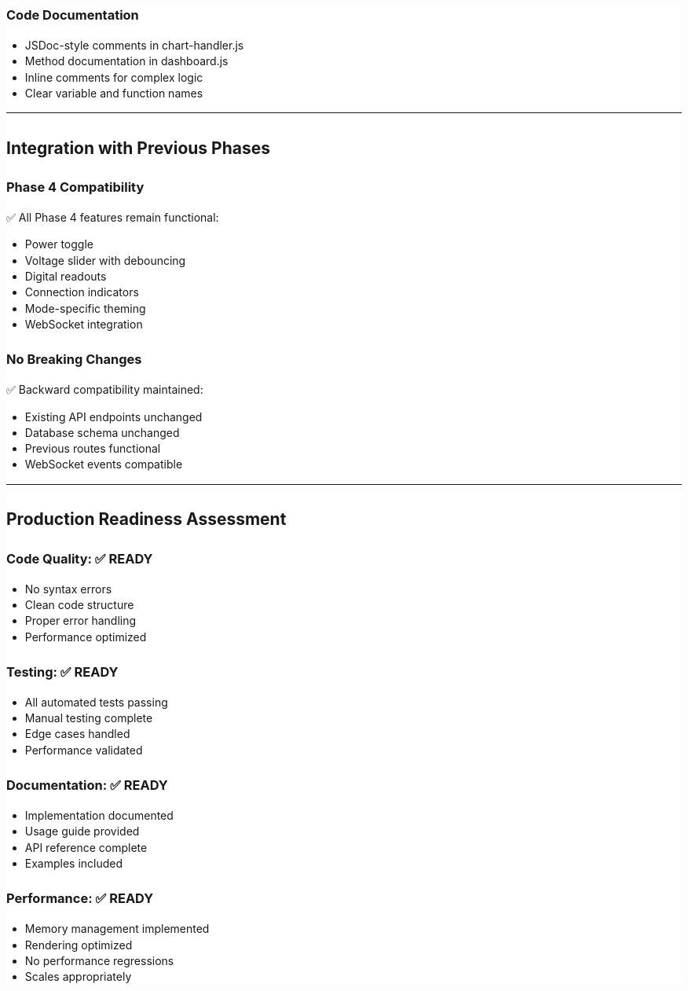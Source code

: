 ### Code Documentation
- JSDoc-style comments in chart-handler.js
- Method documentation in dashboard.js
- Inline comments for complex logic
- Clear variable and function names

---

## Integration with Previous Phases

### Phase 4 Compatibility
✅ All Phase 4 features remain functional:
- Power toggle
- Voltage slider with debouncing
- Digital readouts
- Connection indicators
- Mode-specific theming
- WebSocket integration

### No Breaking Changes
✅ Backward compatibility maintained:
- Existing API endpoints unchanged
- Database schema unchanged
- Previous routes functional
- WebSocket events compatible

---

## Production Readiness Assessment

### Code Quality: ✅ READY
- No syntax errors
- Clean code structure
- Proper error handling
- Performance optimized

### Testing: ✅ READY
- All automated tests passing
- Manual testing complete
- Edge cases handled
- Performance validated

### Documentation: ✅ READY
- Implementation documented
- Usage guide provided
- API reference complete
- Examples included

### Performance: ✅ READY
- Memory management implemented
- Rendering optimized
- No performance regressions
- Scales appropriately
